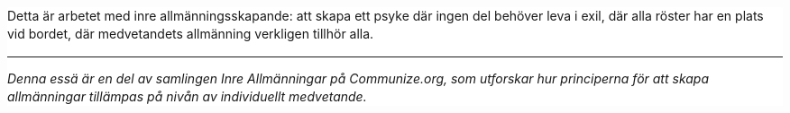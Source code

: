 Detta är arbetet med inre allmänningsskapande: att skapa ett psyke där ingen del behöver leva i exil, där alla röster har en plats vid bordet, där medvetandets allmänning verkligen tillhör alla.

---

*Denna essä är en del av samlingen Inre Allmänningar på Communize.org, som utforskar hur principerna för att skapa allmänningar tillämpas på nivån av individuellt medvetande.*
